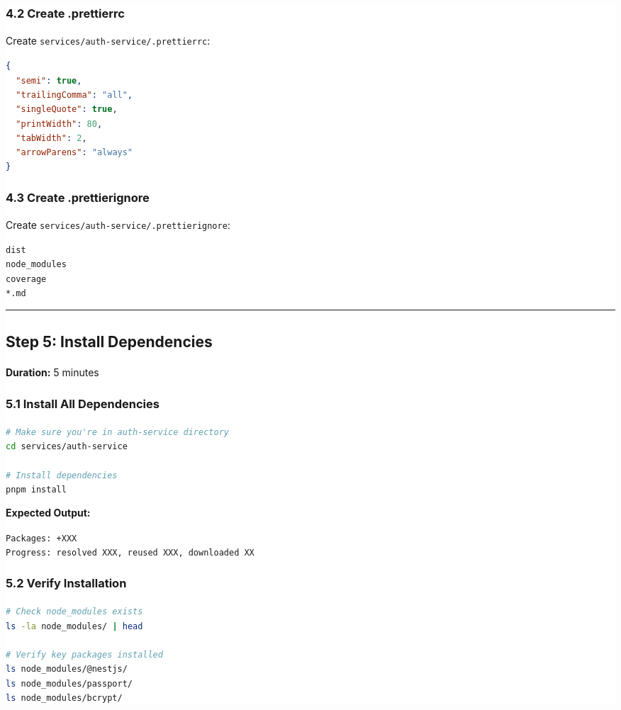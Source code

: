 ### 4.2 Create .prettierrc

Create `services/auth-service/.prettierrc`:

```json
{
  "semi": true,
  "trailingComma": "all",
  "singleQuote": true,
  "printWidth": 80,
  "tabWidth": 2,
  "arrowParens": "always"
}
```

### 4.3 Create .prettierignore

Create `services/auth-service/.prettierignore`:

```
dist
node_modules
coverage
*.md
```

---

## Step 5: Install Dependencies

**Duration:** 5 minutes

### 5.1 Install All Dependencies

```bash
# Make sure you're in auth-service directory
cd services/auth-service

# Install dependencies
pnpm install
```

**Expected Output:**
```
Packages: +XXX
Progress: resolved XXX, reused XXX, downloaded XX
```

### 5.2 Verify Installation

```bash
# Check node_modules exists
ls -la node_modules/ | head

# Verify key packages installed
ls node_modules/@nestjs/
ls node_modules/passport/
ls node_modules/bcrypt/
```
